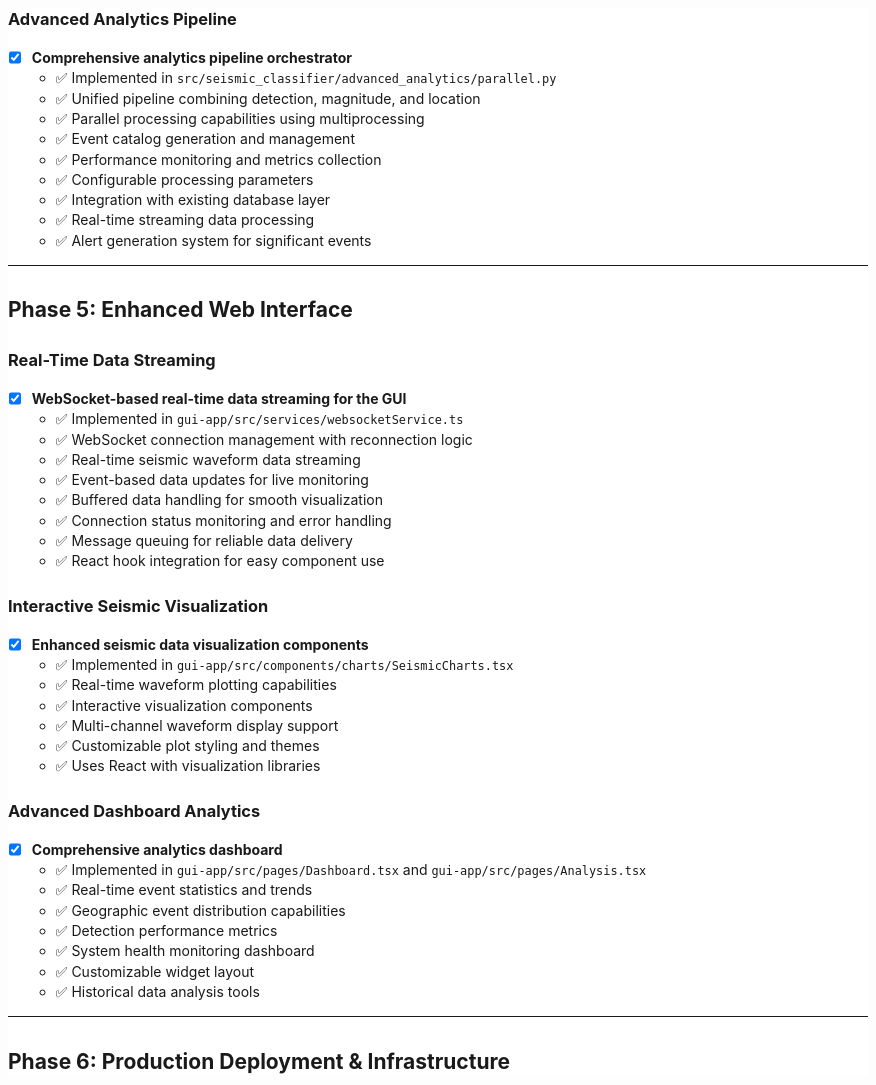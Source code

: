 ### Advanced Analytics Pipeline
- [x] **Comprehensive analytics pipeline orchestrator**
  - ✅ Implemented in `src/seismic_classifier/advanced_analytics/parallel.py`
  - ✅ Unified pipeline combining detection, magnitude, and location
  - ✅ Parallel processing capabilities using multiprocessing
  - ✅ Event catalog generation and management
  - ✅ Performance monitoring and metrics collection
  - ✅ Configurable processing parameters
  - ✅ Integration with existing database layer
  - ✅ Real-time streaming data processing
  - ✅ Alert generation system for significant events

---

## Phase 5: Enhanced Web Interface

### Real-Time Data Streaming
- [x] **WebSocket-based real-time data streaming for the GUI**
  - ✅ Implemented in `gui-app/src/services/websocketService.ts`
  - ✅ WebSocket connection management with reconnection logic
  - ✅ Real-time seismic waveform data streaming
  - ✅ Event-based data updates for live monitoring
  - ✅ Buffered data handling for smooth visualization
  - ✅ Connection status monitoring and error handling
  - ✅ Message queuing for reliable data delivery
  - ✅ React hook integration for easy component use

### Interactive Seismic Visualization
- [x] **Enhanced seismic data visualization components**
  - ✅ Implemented in `gui-app/src/components/charts/SeismicCharts.tsx`
  - ✅ Real-time waveform plotting capabilities
  - ✅ Interactive visualization components
  - ✅ Multi-channel waveform display support
  - ✅ Customizable plot styling and themes
  - ✅ Uses React with visualization libraries

### Advanced Dashboard Analytics
- [x] **Comprehensive analytics dashboard**
  - ✅ Implemented in `gui-app/src/pages/Dashboard.tsx` and `gui-app/src/pages/Analysis.tsx`
  - ✅ Real-time event statistics and trends
  - ✅ Geographic event distribution capabilities
  - ✅ Detection performance metrics
  - ✅ System health monitoring dashboard
  - ✅ Customizable widget layout
  - ✅ Historical data analysis tools

---

## Phase 6: Production Deployment & Infrastructure

